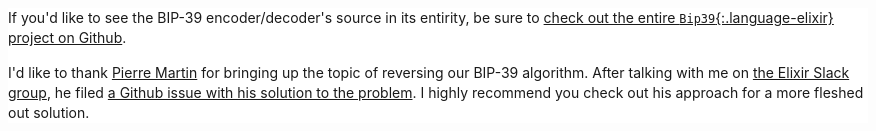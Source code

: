 If you'd like to see the BIP-39 encoder/decoder's source in its entirity, be sure to [check out the entire `Bip39`{:.language-elixir} project on Github](https://github.com/pcorey/bip39/).

I'd like to thank [Pierre Martin](https://github.com/hickscorp) for bringing up the topic of reversing our BIP-39 algorithm. After talking with me on [the Elixir Slack group](https://elixir-slackin.herokuapp.com/), he filed [a Github issue with his solution to the problem](https://github.com/pcorey/bip39/issues/1). I highly recommend you check out his approach for a more fleshed out solution.
